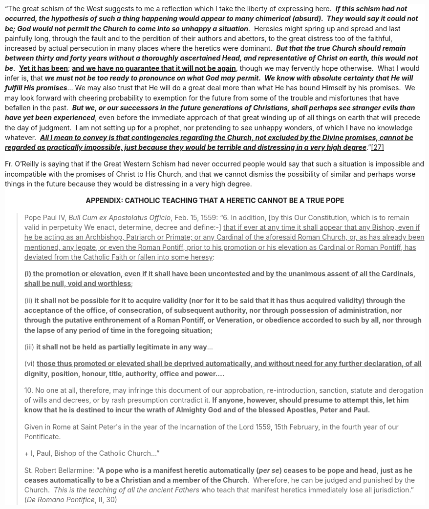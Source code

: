 <p>“The great schism of the West suggests to me a reflection which I take the liberty of expressing here.  <strong><em>If this schism had not occurred, the hypothesis of such a thing happening would appear to many chimerical (absurd).  They would say it could not be; God would not permit the Church to come into so unhappy a situation</em></strong>.  Heresies might spring up and spread and last painfully long, through the fault and to the perdition of their authors and abettors, to the great distress too of the faithful, increased by actual persecution in many places where the heretics were dominant.  <strong><em>But that the true Church should remain between thirty and forty years without a thoroughly ascertained Head, and representative of Christ on earth, this would not be</em></strong>.  <strong><span style="text-decoration: underline;">Yet it has been</span></strong>; <strong><span style="text-decoration: underline;">and we have no guarantee that it will not be again</span></strong>, though we may fervently hope otherwise.  What I would infer is, that <strong><em>we must not be too ready to pronounce on what God may permit.  We know with absolute certainty that He will fulfill His promises</em></strong>… We may also trust that He will do a great deal more than what He has bound Himself by his promises.  We may look forward with cheering probability to exemption for the future from some of the trouble and misfortunes that have befallen in the past.  <strong><em>But we, or our successors in the future generations of Christians, shall perhaps see stranger evils than have yet been experienced</em></strong>, even before the immediate approach of that great winding up of all things on earth that will precede the day of judgment.  I am not setting up for a prophet, nor pretending to see unhappy wonders, of which I have no knowledge whatever.  <strong><em><span style="text-decoration: underline;">All I mean to convey is that contingencies regarding the Church, not excluded by the Divine promises, cannot be regarded as practically impossible, just because they would be terrible and distressing in a very high degree</span></em></strong>.”<a id="_ednref27" title="" href="#_edn27" name="_ednref27">[27]</a></p>
</blockquote>
<p>Fr. O’Reilly is saying that if the Great Western Schism had never occurred people would say that such a situation is impossible and incompatible with the promises of Christ to His Church, and that we cannot dismiss the possibility of similar and perhaps worse things in the future because they would be distressing in a very high degree.</p>
<p align="center"><strong>APPENDIX: CATHOLIC TEACHING THAT A HERETIC CANNOT BE A TRUE POPE</strong></p>
<blockquote>
<p>Pope Paul IV, <em>Bull Cum ex Apostolatus Officio</em>, Feb. 15, 1559: “6. In addition, [by this Our Constitution, which is to remain valid in perpetuity We enact, determine, decree and define:-] <span style="text-decoration: underline;">that if ever at any time it shall appear that any Bishop, even if he be acting as an Archbishop, Patriarch or Primate; or any Cardinal of the aforesaid Roman Church, or, as has already been mentioned, any legate, or even the Roman Pontiff, prior to his promotion or his elevation as Cardinal or Roman Pontiff, has deviated from the Catholic Faith or fallen into some heresy</span>:</p>
<p><strong>(i<span style="text-decoration: underline;">) the promotion or elevation, even if it shall have been uncontested and by the unanimous assent of all the Cardinals, shall be null, void and worthless</span></strong>;</p>
<p>(ii) <strong>it shall not be possible for it to acquire validity (nor for it to be said that it has thus acquired validity) through the acceptance of the office, of consecration, of subsequent authority, nor through possession of administration, nor through the putative enthronement of a Roman Pontiff, or Veneration, or obedience accorded to such by all, nor through the lapse of any period of time in the foregoing situation;</strong></p>
<p>(iii) <strong>it shall not be held as partially legitimate in any way</strong>…</p>
<p>(vi) <strong><span style="text-decoration: underline;">those thus promoted or elevated shall be deprived automatically, and without need for any further declaration, of all dignity, position, honour, title, authority, office and power</span>….</strong></p>
<p>10. No one at all, therefore, may infringe this document of our approbation, re-introduction, sanction, statute and derogation of wills and decrees, or by rash presumption contradict it. <strong>If anyone, however, should presume to attempt this, let him know that he is destined to incur the wrath of Almighty God and of the blessed Apostles, Peter and Paul.</strong></p>
<p>Given in Rome at Saint Peter's in the year of the Incarnation of the Lord 1559, 15th February, in the fourth year of our Pontificate.</p>
<p>+ I, Paul, Bishop of the Catholic Church…”</p>
<p>St. Robert Bellarmine: “<strong>A pope who is a manifest heretic automatically (<em>per se</em>) ceases to be pope and head</strong>, <strong>just as he ceases automatically to be a Christian and a member of the Church</strong>.  Wherefore, he can be judged and punished by the Church.  <em>This is the teaching of all the ancient Fathers</em> who teach that manifest heretics immediately lose all jurisdiction.” (<em>De Romano Pontifice</em>, II, 30)</p>